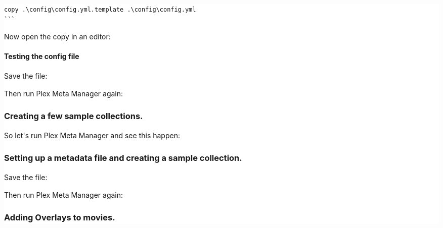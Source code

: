 ````{tab} Windows
copy .\config\config.yml.template .\config\config.yml
```
````

Now open the copy in an editor:

```{include} wt/wt-editor.md
```

```{include} wt/wt-02-config-bad-library.md
```

#### Testing the config file

Save the file:

```{include} wt/wt-save.md
```

Then run Plex Meta Manager again:

```{include} wt/wt-run-shell.md
```

```{include} wt/wt-03-lib-err-and-fix.md
```


### Creating a few sample collections.

```{include} wt/wt-04-default-intro.md
```

So let's run Plex Meta Manager and see this happen:


```{include} wt/wt-run-shell.md
```

```{include} wt/wt-04b-default-after.md
```

### Setting up a metadata file and creating a sample collection.

```{include} wt/wt-05-local-file.md
```

Save the file:

```{include} wt/wt-save.md
```

Then run Plex Meta Manager again:

```{include} wt/wt-run-shell.md
```

```{include} wt/wt-06-local-after.md
```

### Adding Overlays to movies.

```{include} wt/wt-07-overlay-add.md
```
